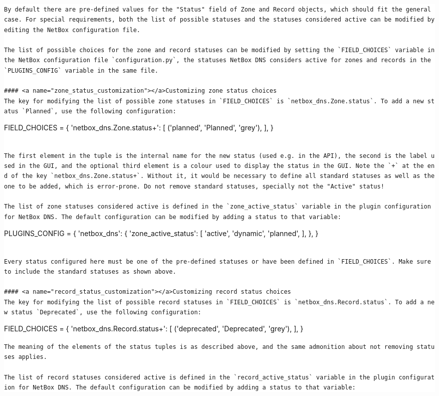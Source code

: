 ```
By default there are pre-defined values for the "Status" field of Zone and Record objects, which should fit the general case. For special requirements, both the list of possible statuses and the statuses considered active can be modified by editing the NetBox configuration file.

The list of possible choices for the zone and record statuses can be modified by setting the `FIELD_CHOICES` variable in the NetBox configuration file `configuration.py`, the statuses NetBox DNS considers active for zones and records in the `PLUGINS_CONFIG` variable in the same file.

#### <a name="zone_status_customization"></a>Customizing zone status choices
The key for modifying the list of possible zone statuses in `FIELD_CHOICES` is `netbox_dns.Zone.status`. To add a new status `Planned`, use the following configuration:

```
FIELD_CHOICES = {
	'netbox_dns.Zone.status+': [
		('planned', 'Planned', 'grey'),
	],
}
```

The first element in the tuple is the internal name for the new status (used e.g. in the API), the second is the label used in the GUI, and the optional third element is a colour used to display the status in the GUI. Note the `+` at the end of the key `netbox_dns.Zone.status+`. Without it, it would be necessary to define all standard statuses as well as the one to be added, which is error-prone. Do not remove standard statuses, specially not the "Active" status!

The list of zone statuses considered active is defined in the `zone_active_status` variable in the plugin configuration for NetBox DNS. The default configuration can be modified by adding a status to that variable:

```
PLUGINS_CONFIG = {
	'netbox_dns': {
		'zone_active_status': [
			'active',
			'dynamic',
			'planned',
		],
	},
}
```

Every status configured here must be one of the pre-defined statuses or have been defined in `FIELD_CHOICES`. Make sure to include the standard statuses as shown above.

#### <a name="record_status_customization"></a>Customizing record status choices
The key for modifying the list of possible record statuses in `FIELD_CHOICES` is `netbox_dns.Record.status`. To add a new status `Deprecated`, use the following configuration:

```
FIELD_CHOICES = {
	'netbox_dns.Record.status+': [
		('deprecated', 'Deprecated', 'grey'),
	],
}
```
The meaning of the elements of the status tuples is as described above, and the same admonition about not removing statuses applies.

The list of record statuses considered active is defined in the `record_active_status` variable in the plugin configuration for NetBox DNS. The default configuration can be modified by adding a status to that variable:

```